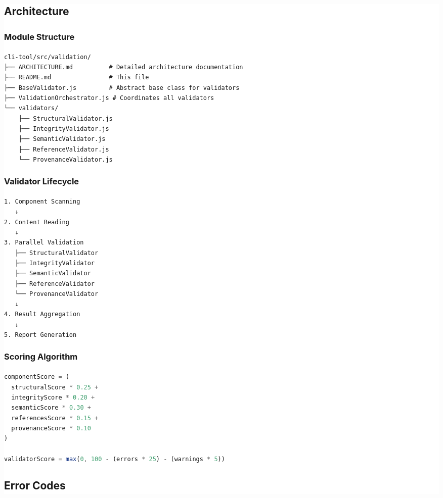 ## Architecture

### Module Structure

```
cli-tool/src/validation/
├── ARCHITECTURE.md          # Detailed architecture documentation
├── README.md                # This file
├── BaseValidator.js         # Abstract base class for validators
├── ValidationOrchestrator.js # Coordinates all validators
└── validators/
    ├── StructuralValidator.js
    ├── IntegrityValidator.js
    ├── SemanticValidator.js
    ├── ReferenceValidator.js
    └── ProvenanceValidator.js
```

### Validator Lifecycle

```
1. Component Scanning
   ↓
2. Content Reading
   ↓
3. Parallel Validation
   ├── StructuralValidator
   ├── IntegrityValidator
   ├── SemanticValidator
   ├── ReferenceValidator
   └── ProvenanceValidator
   ↓
4. Result Aggregation
   ↓
5. Report Generation
```

### Scoring Algorithm

```javascript
componentScore = (
  structuralScore * 0.25 +
  integrityScore * 0.20 +
  semanticScore * 0.30 +
  referencesScore * 0.15 +
  provenanceScore * 0.10
)

validatorScore = max(0, 100 - (errors * 25) - (warnings * 5))
```

## Error Codes

